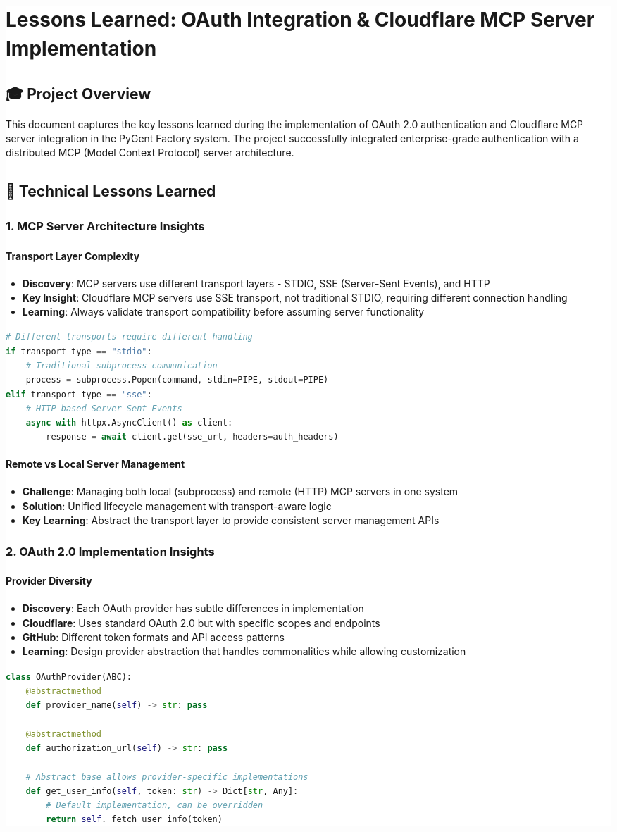 # Lessons Learned: OAuth Integration & Cloudflare MCP Server Implementation

## 🎓 Project Overview
This document captures the key lessons learned during the implementation of OAuth 2.0 authentication and Cloudflare MCP server integration in the PyGent Factory system. The project successfully integrated enterprise-grade authentication with a distributed MCP (Model Context Protocol) server architecture.

## 🧠 Technical Lessons Learned

### 1. **MCP Server Architecture Insights**

#### **Transport Layer Complexity**
- **Discovery**: MCP servers use different transport layers - STDIO, SSE (Server-Sent Events), and HTTP
- **Key Insight**: Cloudflare MCP servers use SSE transport, not traditional STDIO, requiring different connection handling
- **Learning**: Always validate transport compatibility before assuming server functionality

```python
# Different transports require different handling
if transport_type == "stdio":
    # Traditional subprocess communication
    process = subprocess.Popen(command, stdin=PIPE, stdout=PIPE)
elif transport_type == "sse":
    # HTTP-based Server-Sent Events
    async with httpx.AsyncClient() as client:
        response = await client.get(sse_url, headers=auth_headers)
```

#### **Remote vs Local Server Management**
- **Challenge**: Managing both local (subprocess) and remote (HTTP) MCP servers in one system
- **Solution**: Unified lifecycle management with transport-aware logic
- **Key Learning**: Abstract the transport layer to provide consistent server management APIs

### 2. **OAuth 2.0 Implementation Insights**

#### **Provider Diversity**
- **Discovery**: Each OAuth provider has subtle differences in implementation
- **Cloudflare**: Uses standard OAuth 2.0 but with specific scopes and endpoints
- **GitHub**: Different token formats and API access patterns
- **Learning**: Design provider abstraction that handles commonalities while allowing customization

```python
class OAuthProvider(ABC):
    @abstractmethod
    def provider_name(self) -> str: pass
    
    @abstractmethod 
    def authorization_url(self) -> str: pass
    
    # Abstract base allows provider-specific implementations
    def get_user_info(self, token: str) -> Dict[str, Any]:
        # Default implementation, can be overridden
        return self._fetch_user_info(token)
```
